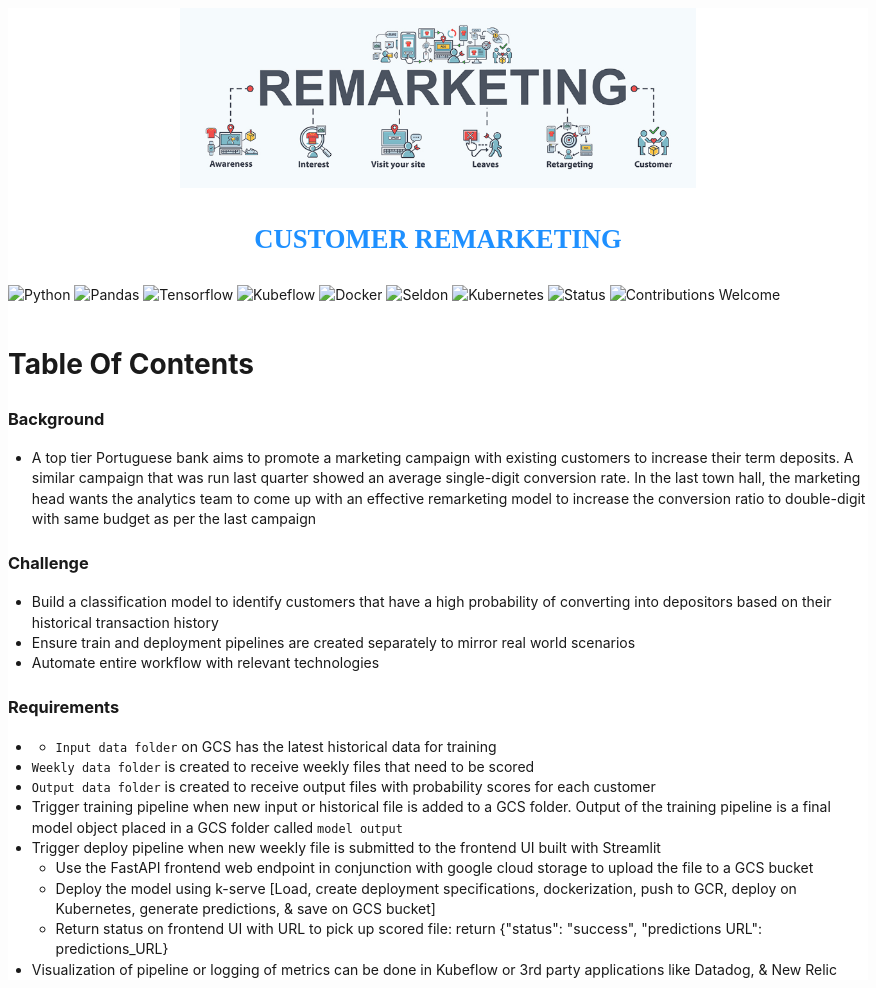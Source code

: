 <p align="center"><img width=60% src="images/customer_remarketing.png"></p>

<p align="center" style="color:DodgerBlue; font-family:cambria; font-variant: normal; font-size:20pt; font-weight:bold; font-weight: 900">CUSTOMER REMARKETING 
</p>

![Python](https://img.shields.io/badge/python-3.9-blue) ![Pandas](https://img.shields.io/badge/pandas-1.5.3-blue) ![Tensorflow](https://img.shields.io/badge/tensorflow-2.12.0-blue) ![Kubeflow](https://img.shields.io/badge/kubeflow-1.6-blue) ![Docker](https://img.shields.io/badge/docker-4.12-blue) ![Seldon](https://img.shields.io/badge/seldon-1.15.1-blue) ![Kubernetes](https://img.shields.io/badge/kubernetes-1.26-blue) ![Status](https://img.shields.io/badge/status-work%20in%20progress-orange) ![Contributions Welcome](https://img.shields.io/badge/contributions-welcome-green)

# **Table Of Contents**

### **Background**
- A top tier Portuguese bank aims to promote a marketing campaign with existing customers to increase their term deposits. A similar campaign that was run last quarter showed an average single-digit conversion rate. In the last town hall, the marketing head wants the analytics team to come up with an effective remarketing model to increase the conversion ratio to double-digit with same budget as per the last campaign

### **Challenge**
-	Build a classification model to identify customers that have a high probability of converting into depositors based on their historical transaction history
-	Ensure train and deployment pipelines are created separately to mirror real world scenarios
-	Automate entire workflow with relevant technologies 

### **Requirements**
- -	`Input data folder` on GCS has the latest historical data for training
-	`Weekly data folder` is created to receive weekly files that need to be scored 
-	`Output data folder` is created to receive output files with probability scores for each customer
-	Trigger training pipeline when new input or historical file is added to a GCS folder. Output of the training pipeline is a final model object placed in a GCS folder called `model output`
-	Trigger deploy pipeline when new weekly file is submitted to the frontend UI built with Streamlit 
      - Use the FastAPI frontend web endpoint in conjunction with google cloud storage to upload the file to a GCS bucket 
      - Deploy the model using k-serve [Load, create deployment specifications, dockerization, push to GCR, deploy on Kubernetes, generate predictions, & save on GCS bucket]
      - Return status on frontend UI with URL to pick up scored file: return {"status": "success", "predictions URL": predictions_URL}
-	Visualization of pipeline or logging of metrics can be done in Kubeflow or 3rd party applications like Datadog, & New Relic
